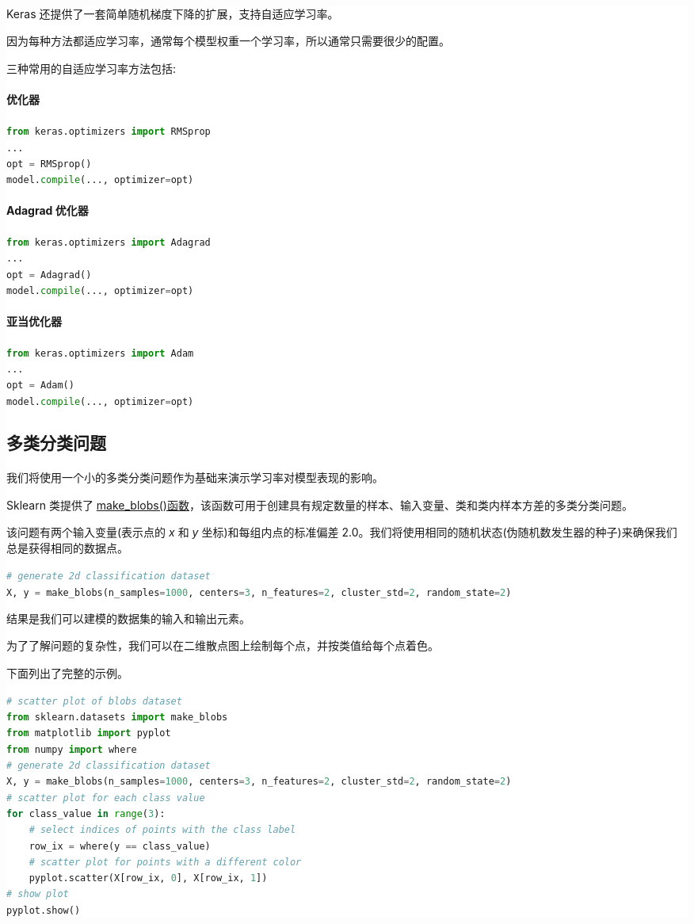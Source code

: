 Keras 还提供了一套简单随机梯度下降的扩展，支持自适应学习率。

因为每种方法都适应学习率，通常每个模型权重一个学习率，所以通常只需要很少的配置。

三种常用的自适应学习率方法包括:

#### 优化器

```py
from keras.optimizers import RMSprop
...
opt = RMSprop()
model.compile(..., optimizer=opt)
```

#### Adagrad 优化器

```py
from keras.optimizers import Adagrad
...
opt = Adagrad()
model.compile(..., optimizer=opt)
```

#### 亚当优化器

```py
from keras.optimizers import Adam
...
opt = Adam()
model.compile(..., optimizer=opt)
```

## 多类分类问题

我们将使用一个小的多类分类问题作为基础来演示学习率对模型表现的影响。

Sklearn 类提供了 [make_blobs()函数](http://Sklearn.org/stable/modules/generated/sklearn.datasets.make_blobs.html)，该函数可用于创建具有规定数量的样本、输入变量、类和类内样本方差的多类分类问题。

该问题有两个输入变量(表示点的 *x* 和 *y* 坐标)和每组内点的标准偏差 2.0。我们将使用相同的随机状态(伪随机数发生器的种子)来确保我们总是获得相同的数据点。

```py
# generate 2d classification dataset
X, y = make_blobs(n_samples=1000, centers=3, n_features=2, cluster_std=2, random_state=2)
```

结果是我们可以建模的数据集的输入和输出元素。

为了了解问题的复杂性，我们可以在二维散点图上绘制每个点，并按类值给每个点着色。

下面列出了完整的示例。

```py
# scatter plot of blobs dataset
from sklearn.datasets import make_blobs
from matplotlib import pyplot
from numpy import where
# generate 2d classification dataset
X, y = make_blobs(n_samples=1000, centers=3, n_features=2, cluster_std=2, random_state=2)
# scatter plot for each class value
for class_value in range(3):
	# select indices of points with the class label
	row_ix = where(y == class_value)
	# scatter plot for points with a different color
	pyplot.scatter(X[row_ix, 0], X[row_ix, 1])
# show plot
pyplot.show()
```

